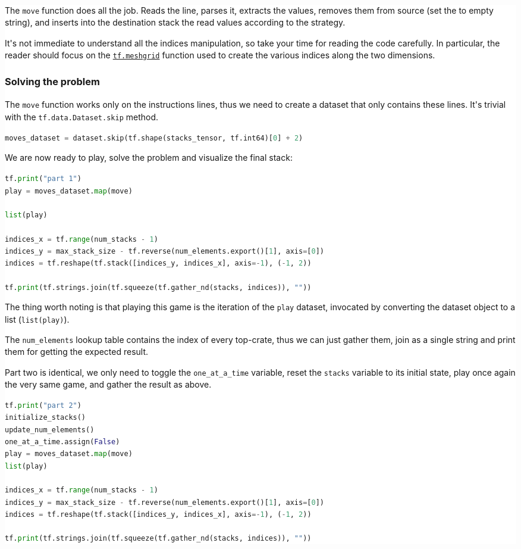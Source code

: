 The `move` function does all the job. Reads the line, parses it, extracts the values, removes them from source (set the to empty string), and inserts into the destination stack the read values according to the strategy.

It's not immediate to understand all the indices manipulation, so take your time for reading the code carefully. In particular, the reader should focus on the [`tf.meshgrid`](https://www.tensorflow.org/api_docs/python/tf/meshgrid?hl=en) function used to create the various indices along the two dimensions.


### Solving the problem

The `move` function works only on the instructions lines, thus we need to create a dataset that only contains these lines. It's trivial with the `tf.data.Dataset.skip` method.

```python
moves_dataset = dataset.skip(tf.shape(stacks_tensor, tf.int64)[0] + 2)
```

We are now ready to play, solve the problem and visualize the final stack:


```python
tf.print("part 1")
play = moves_dataset.map(move)

list(play)

indices_x = tf.range(num_stacks - 1)
indices_y = max_stack_size - tf.reverse(num_elements.export()[1], axis=[0])
indices = tf.reshape(tf.stack([indices_y, indices_x], axis=-1), (-1, 2))

tf.print(tf.strings.join(tf.squeeze(tf.gather_nd(stacks, indices)), ""))
```

The thing worth noting is that playing this game is the iteration of the `play` dataset, invocated by converting the dataset object to a list (`list(play)`).

The `num_elements` lookup table contains the index of every top-crate, thus we can just gather them, join as a single string and print them for getting the expected result.

Part two is identical, we only need to toggle the `one_at_a_time` variable, reset the `stacks` variable to its initial state, play once again the very same game, and gather the result as above.

```python
tf.print("part 2")
initialize_stacks()
update_num_elements()
one_at_a_time.assign(False)
play = moves_dataset.map(move)
list(play)

indices_x = tf.range(num_stacks - 1)
indices_y = max_stack_size - tf.reverse(num_elements.export()[1], axis=[0])
indices = tf.reshape(tf.stack([indices_y, indices_x], axis=-1), (-1, 2))

tf.print(tf.strings.join(tf.squeeze(tf.gather_nd(stacks, indices)), ""))
```
